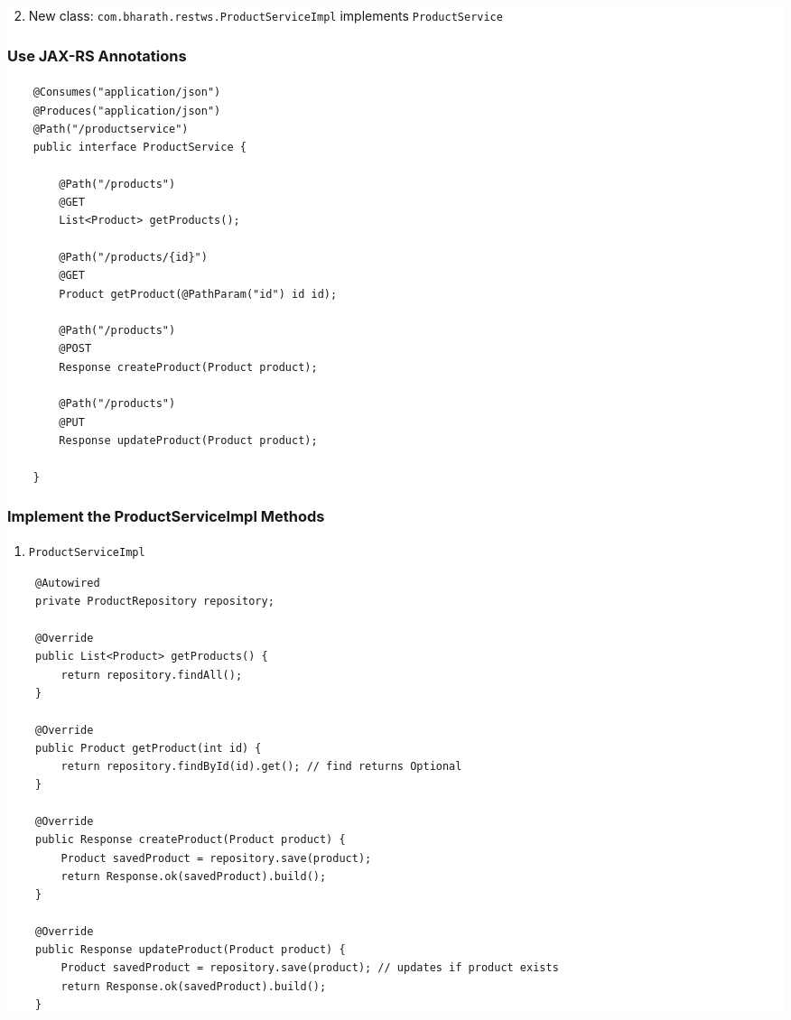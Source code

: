 2. New class: `com.bharath.restws.ProductServiceImpl` implements `ProductService`

### Use JAX-RS Annotations ###

		@Consumes("application/json")
		@Produces("application/json")
		@Path("/productservice")
		public interface ProductService {
			
			@Path("/products")
			@GET
			List<Product> getProducts();
			
			@Path("/products/{id}")
			@GET
			Product getProduct(@PathParam("id") id id);
			
			@Path("/products")
			@POST
			Response createProduct(Product product);
			
			@Path("/products")
			@PUT
			Response updateProduct(Product product);
			
		}
		

### Implement the ProductServiceImpl Methods ###
1. `ProductServiceImpl`

		@Autowired
		private ProductRepository repository;
		
		@Override
		public List<Product> getProducts() {
			return repository.findAll();
		}
		
		@Override
		public Product getProduct(int id) {
			return repository.findById(id).get(); // find returns Optional
		}
		
		@Override
		public Response createProduct(Product product) {
			Product savedProduct = repository.save(product);
			return Response.ok(savedProduct).build();
		}
		
		@Override
		public Response updateProduct(Product product) {
			Product savedProduct = repository.save(product); // updates if product exists
			return Response.ok(savedProduct).build();
		}
